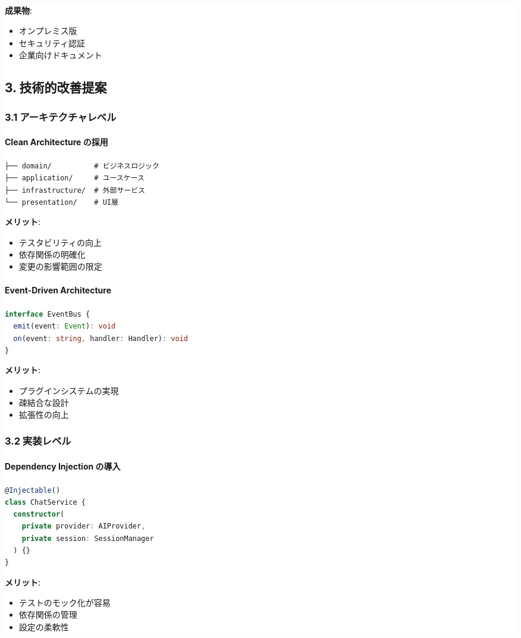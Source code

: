 **成果物**:
- オンプレミス版
- セキュリティ認証
- 企業向けドキュメント

## 3. 技術的改善提案

### 3.1 アーキテクチャレベル

#### Clean Architecture の採用
```
├── domain/          # ビジネスロジック
├── application/     # ユースケース
├── infrastructure/  # 外部サービス
└── presentation/    # UI層
```

**メリット**:
- テスタビリティの向上
- 依存関係の明確化
- 変更の影響範囲の限定

#### Event-Driven Architecture
```typescript
interface EventBus {
  emit(event: Event): void
  on(event: string, handler: Handler): void
}
```

**メリット**:
- プラグインシステムの実現
- 疎結合な設計
- 拡張性の向上

### 3.2 実装レベル

#### Dependency Injection の導入
```typescript
@Injectable()
class ChatService {
  constructor(
    private provider: AIProvider,
    private session: SessionManager
  ) {}
}
```

**メリット**:
- テストのモック化が容易
- 依存関係の管理
- 設定の柔軟性
